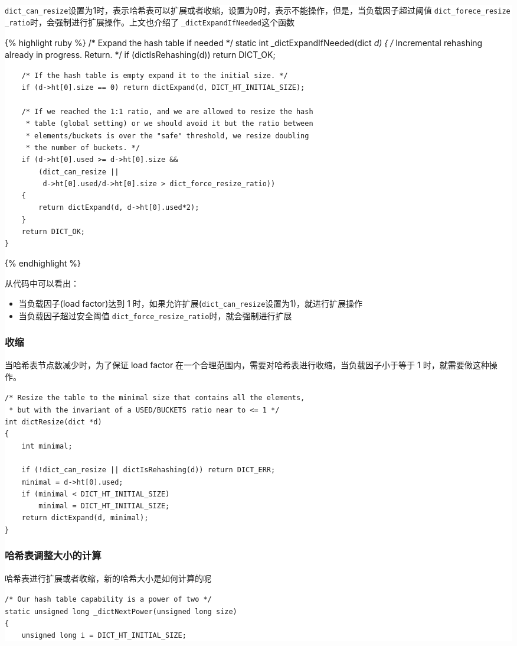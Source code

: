 `dict_can_resize`设置为1时，表示哈希表可以扩展或者收缩，设置为0时，表示不能操作，但是，当负载因子超过阈值 `dict_forece_resize_ratio`时，会强制进行扩展操作。上文也介绍了 `_dictExpandIfNeeded`这个函数

{% highlight ruby %}
	/* Expand the hash table if needed */
	static int _dictExpandIfNeeded(dict *d)
	{
	    /* Incremental rehashing already in progress. Return. */
	    if (dictIsRehashing(d)) return DICT_OK;
	
	    /* If the hash table is empty expand it to the initial size. */
	    if (d->ht[0].size == 0) return dictExpand(d, DICT_HT_INITIAL_SIZE);
	
	    /* If we reached the 1:1 ratio, and we are allowed to resize the hash
	     * table (global setting) or we should avoid it but the ratio between
	     * elements/buckets is over the "safe" threshold, we resize doubling
	     * the number of buckets. */
	    if (d->ht[0].used >= d->ht[0].size &&
	        (dict_can_resize ||
	         d->ht[0].used/d->ht[0].size > dict_force_resize_ratio))
	    {
	        return dictExpand(d, d->ht[0].used*2);
	    }
	    return DICT_OK;
	}
{% endhighlight %}

从代码中可以看出：

- 当负载因子(load factor)达到 1 时，如果允许扩展(`dict_can_resize`设置为1)，就进行扩展操作
- 当负载因子超过安全阈值 `dict_force_resize_ratio`时，就会强制进行扩展

### 收缩
当哈希表节点数减少时，为了保证 load factor 在一个合理范围内，需要对哈希表进行收缩，当负载因子小于等于 1 时，就需要做这种操作。

	/* Resize the table to the minimal size that contains all the elements,
	 * but with the invariant of a USED/BUCKETS ratio near to <= 1 */
	int dictResize(dict *d)
	{
	    int minimal;
	
	    if (!dict_can_resize || dictIsRehashing(d)) return DICT_ERR;
	    minimal = d->ht[0].used;
	    if (minimal < DICT_HT_INITIAL_SIZE)
	        minimal = DICT_HT_INITIAL_SIZE;
	    return dictExpand(d, minimal);
	}

### 哈希表调整大小的计算
哈希表进行扩展或者收缩，新的哈希大小是如何计算的呢

	/* Our hash table capability is a power of two */
	static unsigned long _dictNextPower(unsigned long size)
	{
	    unsigned long i = DICT_HT_INITIAL_SIZE;
	